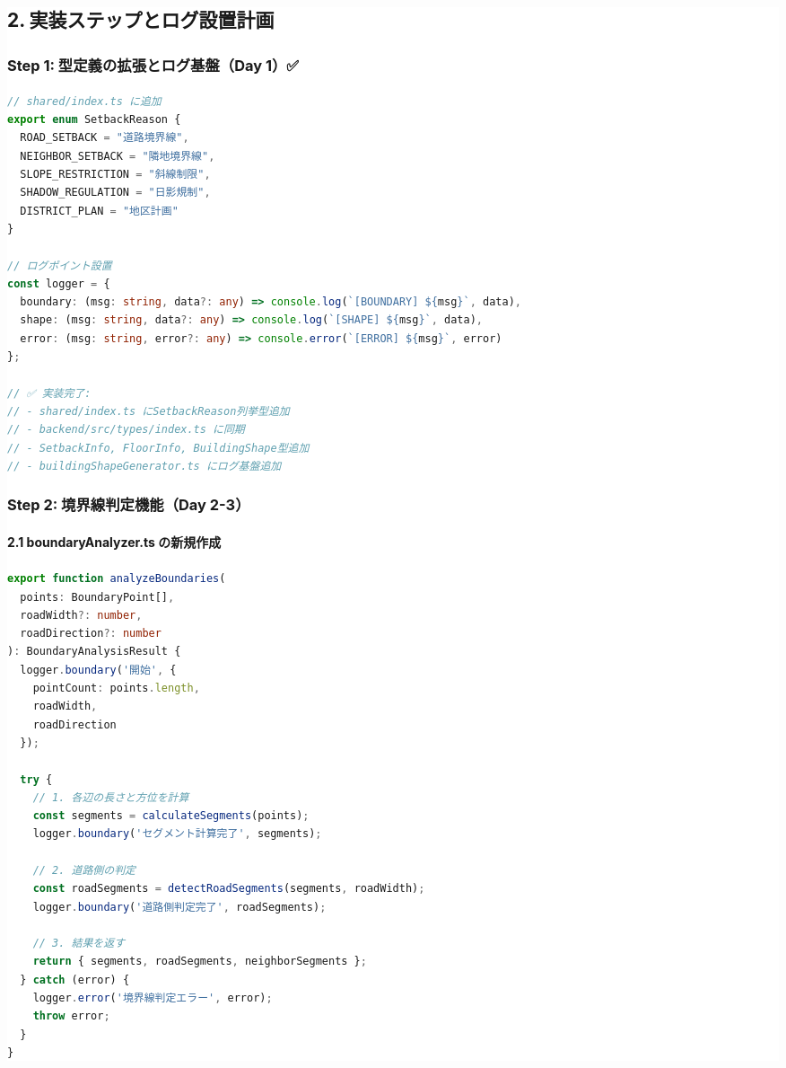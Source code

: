 ## 2. 実装ステップとログ設置計画

### Step 1: 型定義の拡張とログ基盤（Day 1）✅

```typescript
// shared/index.ts に追加
export enum SetbackReason {
  ROAD_SETBACK = "道路境界線",
  NEIGHBOR_SETBACK = "隣地境界線",
  SLOPE_RESTRICTION = "斜線制限",
  SHADOW_REGULATION = "日影規制",
  DISTRICT_PLAN = "地区計画"
}

// ログポイント設置
const logger = {
  boundary: (msg: string, data?: any) => console.log(`[BOUNDARY] ${msg}`, data),
  shape: (msg: string, data?: any) => console.log(`[SHAPE] ${msg}`, data),
  error: (msg: string, error?: any) => console.error(`[ERROR] ${msg}`, error)
};

// ✅ 実装完了:
// - shared/index.ts にSetbackReason列挙型追加
// - backend/src/types/index.ts に同期
// - SetbackInfo, FloorInfo, BuildingShape型追加
// - buildingShapeGenerator.ts にログ基盤追加
```

### Step 2: 境界線判定機能（Day 2-3）

#### 2.1 boundaryAnalyzer.ts の新規作成
```typescript
export function analyzeBoundaries(
  points: BoundaryPoint[],
  roadWidth?: number,
  roadDirection?: number
): BoundaryAnalysisResult {
  logger.boundary('開始', { 
    pointCount: points.length, 
    roadWidth, 
    roadDirection 
  });
  
  try {
    // 1. 各辺の長さと方位を計算
    const segments = calculateSegments(points);
    logger.boundary('セグメント計算完了', segments);
    
    // 2. 道路側の判定
    const roadSegments = detectRoadSegments(segments, roadWidth);
    logger.boundary('道路側判定完了', roadSegments);
    
    // 3. 結果を返す
    return { segments, roadSegments, neighborSegments };
  } catch (error) {
    logger.error('境界線判定エラー', error);
    throw error;
  }
}
```
